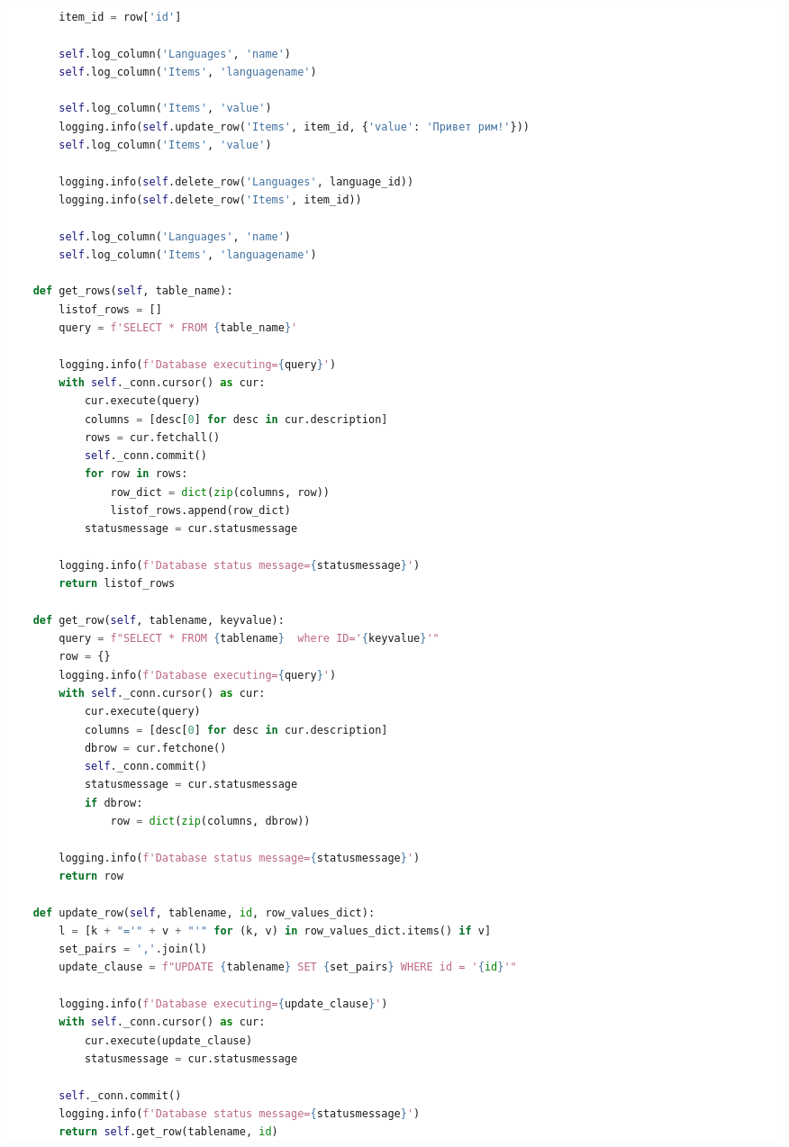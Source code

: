 ```python
        item_id = row['id']

        self.log_column('Languages', 'name')
        self.log_column('Items', 'languagename')

        self.log_column('Items', 'value')
        logging.info(self.update_row('Items', item_id, {'value': 'Привет рим!'}))
        self.log_column('Items', 'value')

        logging.info(self.delete_row('Languages', language_id))
        logging.info(self.delete_row('Items', item_id))

        self.log_column('Languages', 'name')
        self.log_column('Items', 'languagename')

    def get_rows(self, table_name):
        listof_rows = []
        query = f'SELECT * FROM {table_name}'

        logging.info(f'Database executing={query}')
        with self._conn.cursor() as cur:
            cur.execute(query)
            columns = [desc[0] for desc in cur.description]
            rows = cur.fetchall()
            self._conn.commit()
            for row in rows:
                row_dict = dict(zip(columns, row))
                listof_rows.append(row_dict)
            statusmessage = cur.statusmessage

        logging.info(f'Database status message={statusmessage}')
        return listof_rows

    def get_row(self, tablename, keyvalue):
        query = f"SELECT * FROM {tablename}  where ID='{keyvalue}'"
        row = {}
        logging.info(f'Database executing={query}')
        with self._conn.cursor() as cur:
            cur.execute(query)
            columns = [desc[0] for desc in cur.description]
            dbrow = cur.fetchone()
            self._conn.commit()
            statusmessage = cur.statusmessage
            if dbrow:
                row = dict(zip(columns, dbrow))

        logging.info(f'Database status message={statusmessage}')
        return row

    def update_row(self, tablename, id, row_values_dict):
        l = [k + "='" + v + "'" for (k, v) in row_values_dict.items() if v]
        set_pairs = ','.join(l)
        update_clause = f"UPDATE {tablename} SET {set_pairs} WHERE id = '{id}'"

        logging.info(f'Database executing={update_clause}')
        with self._conn.cursor() as cur:
            cur.execute(update_clause)
            statusmessage = cur.statusmessage

        self._conn.commit()
        logging.info(f'Database status message={statusmessage}')
        return self.get_row(tablename, id)

```